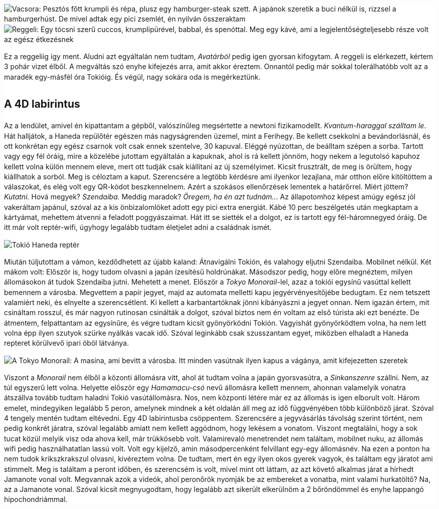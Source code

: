 ![Vacsora: Pesztós főtt krumpli és répa, plusz egy hamburger-steak szett. A japánok szeretik a buci nélkül is, rizzsel a hamburgerhúst. De mivel adtak egy pici zsemlét, én nyilván összeraktam](img/first-food.jpg) ![Reggeli: Egy tócsni szerű cuccos, krumplipürével, babbal, és spenóttal. Meg egy kávé, ami a legjelentőségteljesebb része volt az egész étkezésnek](img/second-food.jpg)

Ez a reggeliig így ment. Aludni azt egyáltalán nem tudtam, _Avatárból_ pedig igen gyorsan kifogytam. A reggeli is elérkezett, kértem 3 pohár vizet élből. A megváltás szó enyhe kifejezés arra, amit akkor éreztem. Onnantól pedig már sokkal tolerálhatóbb volt az a maradék egy-másfél óra Tokióig. És végül, nagy sokára oda is megérkeztünk.

## A 4D labirintus

Az a lendület, amivel én kipattantam a gépből, valószínűleg megsértette a newtoni fizikamodellt. _Kvantum-haraggal szálltam le_. Hát halljátok, a Haneda repülőtér egészen más nagyságrenden üzemel, mint a Ferihegy. Be kellett csekkolni a bevándorlásnál, és ott konkrétan egy egész csarnok volt csak ennek szentelve, 30 kapuval. Eléggé nyúzottan, de beálltam szépen a sorba. Tartott vagy egy fél óráig, mire a közelébe jutottam egyáltalán a kapuknak, ahol is rá kellett jönnöm, hogy nekem a legutolsó kapuhoz kellett volna külön mennem eleve, mert ott tudják csak kiállítani az új személyimet. Kicsit frusztrált, de meg is örültem, hogy kiállhatok a sorból. Meg is céloztam a kaput. Szerencsére a legtöbb kérdésre ami ilyenkor lezajlana, már otthon előre kitöltöttem a válaszokat, és elég volt egy QR-kódot beszkennelnem. Azért a szokásos ellenőrzések lementek a határőrrel. Miért jöttem? _Kutatni._ Hová megyek? _Szendaiba._ Meddig maradok? _Öregem, ha én azt tudnám..._ Az állapotomhoz képest amúgy egész jól vakeráltam japánul, szóval az a kis önbizalomlöket adott egy pici extra energiát. Kábé 10 perc beszélgetés után megkaptam a kártyámat, mehettem átvenni a feladott poggyászaimat. Hát itt se siették el a dolgot, ez is tartott egy fél-háromnegyed óráig. De itt már volt reptér-wifi, úgyhogy legalább tudtam életjelet adni a családnak ismét.

![Tokió Haneda reptér](img/haneda.jpg)

Miután túljutottam a vámon, kezdődhetett az újabb kaland: Átnavigálni Tokión, és valahogy eljutni Szendaiba. Mobilnet nélkül. Két mákom volt: Először is, hogy tudom olvasni a japán ízesítésű holdrúnákat. Másodszor pedig, hogy előre megnéztem, milyen állomásokon át tudok Szendaiba jutni. Mehetett a menet. Először a _Tokyo Monorail_-lel, azaz a tokiói egysínű vasúttal kellett bemennem a városba. Megvettem a papír jegyet, majd az automata melletti kapu jegyérvényesítőjébe bedugtam. Ez nem tetszett valamiért neki, és elnyelte a szerencsétlent. Ki kellett a karbantartóknak jönni kibányászni a jegyet onnan. Nem igazán értem, mit csináltam rosszul, és már nagyon rutinosan csinálták a dolgot, szóval biztos nem én voltam az első túrista aki ezt benézte. De átmentem, felpattantam az egysínűre, és végre tudtam kicsit gyönyörködni Tokión. Vagyishát gyönyörködtem volna, ha nem lett volna épp ilyen szutyok szürke nyálkás vacak idő. Szóval leginkább csak szusszantam egyet, miközben elhaladt a Haneda repteret körülvevő ipari öböl látványa.

![A Tokyo Monorail: A masina, ami bevitt a városba. Itt minden vasútnak ilyen kapus a vágánya, amit kifejezetten szeretek](img/monorail.jpg)

Viszont a _Monorail_ nem élből a közonti állomásra vitt, ahol át tudtam volna a japán gyorsvasútra, a _Sinkanszenre_ szállni. Nem, az túl egyszerű lett volna. Helyette először egy _Hamamacu-csó_ nevű állomásra kellett mennem, ahonnan valamelyik vonatra átszállva tovább tudtam haladni Tokió vasútállomásra. Nos, nem központi létére már ez az állomás is igen elborult volt. Három emelet, mindegyiken legalább 5 peron, amelynek mindnek a két oldalán áll meg az idő függvényében több különböző járat. Szóval 4 tengely mentén tudtam eltévedni. Egy 4D labirintusba csöppentem. Szerencsére a jegyvásárlás távolság szerint történt, nem pedig konkrét járatra, szóval legalább amiatt nem kellett aggódnom, hogy lekésem a vonatom. Viszont megtalálni, hogy a sok tucat közül melyik visz oda ahova kell, már trükkösebb volt. Valamirevaló menetrendet nem találtam, mobilnet nuku, az állomás wifi pedig használhatatlan lassú volt. Volt egy kijelző, amin másodpercenként felvillant egy-egy állomásnév. Na ezen a ponton ha nem tudok krikszkrakszul olvasni, kivéreztem volna. De tudtam, mert én egy ilyen okos gyerek vagyok, és találtam egy járatot ami stimmelt. Meg is találtam a peront időben, és szerencsém is volt, mivel mint ott láttam, az azt követő alkalmas járat a hírhedt Jamanote vonal volt. Megvannak azok a videók, ahol peronőrök nyomják be az embereket a vonatba, mint valami hurkatöltő? Na, az a Jamanote vonal. Szóval kicsit megnyugodtam, hogy legalább azt sikerült elkerülnöm a 2 bőröndömmel és enyhe lappangó hipochondriámmal.
